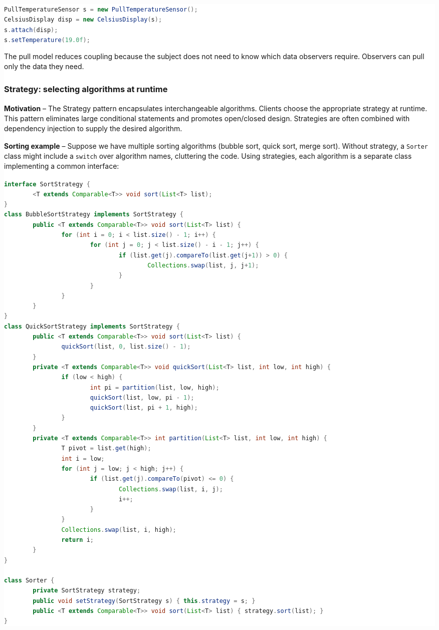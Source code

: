 ```java
PullTemperatureSensor s = new PullTemperatureSensor();
CelsiusDisplay disp = new CelsiusDisplay(s);
s.attach(disp);
s.setTemperature(19.0f);
```

The pull model reduces coupling because the subject does not need to know which data observers require.  Observers can pull only the data they need.

### Strategy: selecting algorithms at runtime

**Motivation** – The Strategy pattern encapsulates interchangeable algorithms.  Clients choose the appropriate strategy at runtime.  This pattern eliminates large conditional statements and promotes open/closed design.  Strategies are often combined with dependency injection to supply the desired algorithm.

**Sorting example** – Suppose we have multiple sorting algorithms (bubble sort, quick sort, merge sort).  Without strategy, a `Sorter` class might include a `switch` over algorithm names, cluttering the code.  Using strategies, each algorithm is a separate class implementing a common interface:

```java
interface SortStrategy {
        <T extends Comparable<T>> void sort(List<T> list);
}
class BubbleSortStrategy implements SortStrategy {
        public <T extends Comparable<T>> void sort(List<T> list) {
                for (int i = 0; i < list.size() - 1; i++) {
                        for (int j = 0; j < list.size() - i - 1; j++) {
                                if (list.get(j).compareTo(list.get(j+1)) > 0) {
                                        Collections.swap(list, j, j+1);
                                }
                        }
                }
        }
}
class QuickSortStrategy implements SortStrategy {
        public <T extends Comparable<T>> void sort(List<T> list) {
                quickSort(list, 0, list.size() - 1);
        }
        private <T extends Comparable<T>> void quickSort(List<T> list, int low, int high) {
                if (low < high) {
                        int pi = partition(list, low, high);
                        quickSort(list, low, pi - 1);
                        quickSort(list, pi + 1, high);
                }
        }
        private <T extends Comparable<T>> int partition(List<T> list, int low, int high) {
                T pivot = list.get(high);
                int i = low;
                for (int j = low; j < high; j++) {
                        if (list.get(j).compareTo(pivot) <= 0) {
                                Collections.swap(list, i, j);
                                i++;
                        }
                }
                Collections.swap(list, i, high);
                return i;
        }
}

class Sorter {
        private SortStrategy strategy;
        public void setStrategy(SortStrategy s) { this.strategy = s; }
        public <T extends Comparable<T>> void sort(List<T> list) { strategy.sort(list); }
}
```